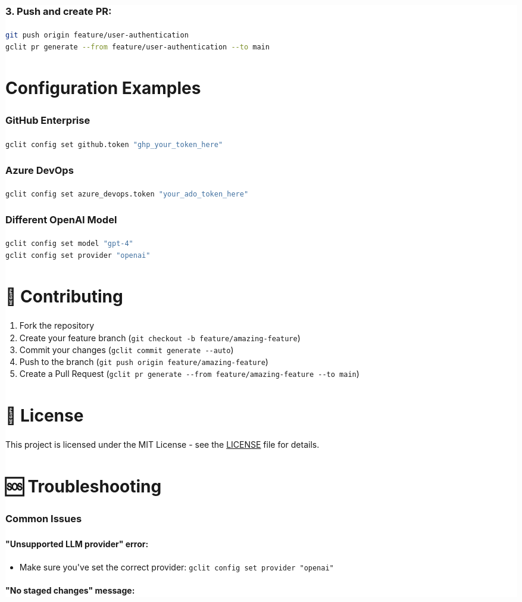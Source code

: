 ### 3. Push and create PR:

```bash
git push origin feature/user-authentication
gclit pr generate --from feature/user-authentication --to main
```

# Configuration Examples

### GitHub Enterprise

```bash
gclit config set github.token "ghp_your_token_here"
```

### Azure DevOps

```bash
gclit config set azure_devops.token "your_ado_token_here"
```

### Different OpenAI Model

```bash
gclit config set model "gpt-4"
gclit config set provider "openai"
```

# 🤝 Contributing

1. Fork the repository
2. Create your feature branch (`git checkout -b feature/amazing-feature`)
3. Commit your changes (`gclit commit generate --auto`)
4. Push to the branch (`git push origin feature/amazing-feature`)
5. Create a Pull Request (`gclit pr generate --from feature/amazing-feature --to main`)

# 📄 License

This project is licensed under the MIT License - see the [LICENSE](LICENSE) file for details.

# 🆘 Troubleshooting

### Common Issues

#### "Unsupported LLM provider" error:

- Make sure you've set the correct provider: `gclit config set provider "openai"`

#### "No staged changes" message:
